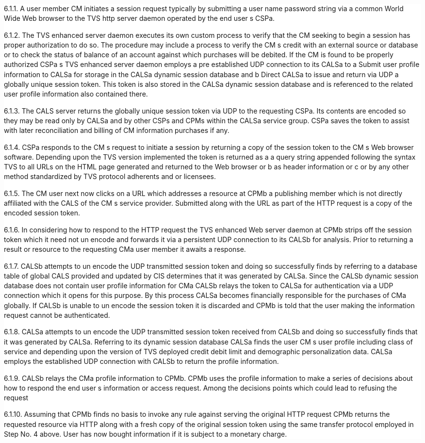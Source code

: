 6.1.1. A user member CM initiates a session request typically by submitting a user name password string via a common World Wide Web browser to the TVS http server daemon operated by the end user s CSPa.

6.1.2. The TVS enhanced server daemon executes its own custom process to verify that the CM seeking to begin a session has proper authorization to do so. The procedure may include a process to verify the CM s credit with an external source or database or to check the status of balance of an account against which purchases will be debited. If the CM is found to be properly authorized CSPa s TVS enhanced server daemon employs a pre established UDP connection to its CALSa to a Submit user profile information to CALSa for storage in the CALSa dynamic session database and b Direct CALSa to issue and return via UDP a globally unique session token. This token is also stored in the CALSa dynamic session database and is referenced to the related user profile information also contained there.

6.1.3. The CALS server returns the globally unique session token via UDP to the requesting CSPa. Its contents are encoded so they may be read only by CALSa and by other CSPs and CPMs within the CALSa service group. CSPa saves the token to assist with later reconciliation and billing of CM information purchases if any.

6.1.4. CSPa responds to the CM s request to initiate a session by returning a copy of the session token to the CM s Web browser software. Depending upon the TVS version implemented the token is returned as a a query string appended following the syntax TVS to all URLs on the HTML page generated and returned to the Web browser or b as header information or c or by any other method standardized by TVS protocol adherents and or licensees.

6.1.5. The CM user next now clicks on a URL which addresses a resource at CPMb a publishing member which is not directly affiliated with the CALS of the CM s service provider. Submitted along with the URL as part of the HTTP request is a copy of the encoded session token.

6.1.6. In considering how to respond to the HTTP request the TVS enhanced Web server daemon at CPMb strips off the session token which it need not un encode and forwards it via a persistent UDP connection to its CALSb for analysis. Prior to returning a result or resource to the requesting CMa user member it awaits a response.

6.1.7. CALSb attempts to un encode the UDP transmitted session token and doing so successfully finds by referring to a database table of global CALS provided and updated by CIS determines that it was generated by CALSa. Since the CALSb dynamic session database does not contain user profile information for CMa CALSb relays the token to CALSa for authentication via a UDP connection which it opens for this purpose. By this process CALSa becomes financially responsible for the purchases of CMa globally. If CALSb is unable to un encode the session token it is discarded and CPMb is told that the user making the information request cannot be authenticated.

6.1.8. CALSa attempts to un encode the UDP transmitted session token received from CALSb and doing so successfully finds that it was generated by CALSa. Referring to its dynamic session database CALSa finds the user CM s user profile including class of service and depending upon the version of TVS deployed credit debit limit and demographic personalization data. CALSa employs the established UDP connection with CALSb to return the profile information.

6.1.9. CALSb relays the CMa profile information to CPMb. CPMb uses the profile information to make a series of decisions about how to respond the end user s information or access request. Among the decisions points which could lead to refusing the request 

6.1.10. Assuming that CPMb finds no basis to invoke any rule against serving the original HTTP request CPMb returns the requested resource via HTTP along with a fresh copy of the original session token using the same transfer protocol employed in Step No. 4 above. User has now bought information if it is subject to a monetary charge.
